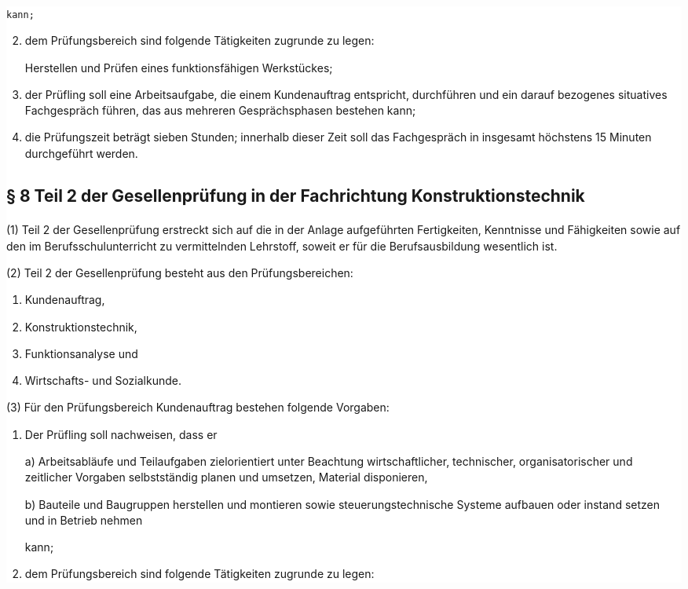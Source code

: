 

    kann;


2.  dem Prüfungsbereich sind folgende Tätigkeiten zugrunde zu legen:

    Herstellen und Prüfen eines funktionsfähigen Werkstückes;


3.  der Prüfling soll eine Arbeitsaufgabe, die einem Kundenauftrag
    entspricht, durchführen und ein darauf bezogenes situatives
    Fachgespräch führen, das aus mehreren Gesprächsphasen bestehen kann;


4.  die Prüfungszeit beträgt sieben Stunden; innerhalb dieser Zeit soll
    das Fachgespräch in insgesamt höchstens 15 Minuten durchgeführt
    werden.





## § 8 Teil 2 der Gesellenprüfung in der Fachrichtung Konstruktionstechnik

(1) Teil 2 der Gesellenprüfung erstreckt sich auf die in der Anlage
aufgeführten Fertigkeiten, Kenntnisse und Fähigkeiten sowie auf den im
Berufsschulunterricht zu vermittelnden Lehrstoff, soweit er für die
Berufsausbildung wesentlich ist.

(2) Teil 2 der Gesellenprüfung besteht aus den Prüfungsbereichen:

1.  Kundenauftrag,


2.  Konstruktionstechnik,


3.  Funktionsanalyse und


4.  Wirtschafts- und Sozialkunde.




(3) Für den Prüfungsbereich Kundenauftrag bestehen folgende Vorgaben:

1.  Der Prüfling soll nachweisen, dass er

    a)  Arbeitsabläufe und Teilaufgaben zielorientiert unter Beachtung
        wirtschaftlicher, technischer, organisatorischer und zeitlicher
        Vorgaben selbstständig planen und umsetzen, Material disponieren,


    b)  Bauteile und Baugruppen herstellen und montieren sowie
        steuerungstechnische Systeme aufbauen oder instand setzen und in
        Betrieb nehmen



    kann;


2.  dem Prüfungsbereich sind folgende Tätigkeiten zugrunde zu legen:
